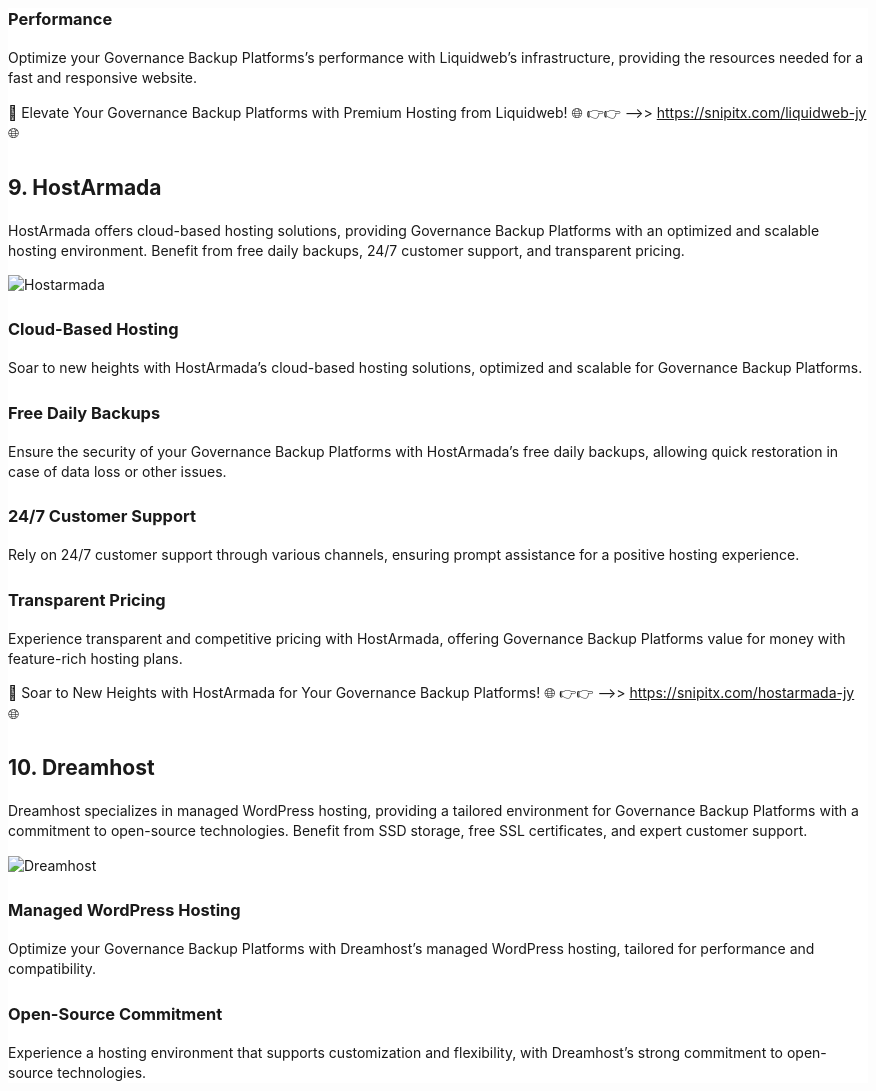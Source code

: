 ### Performance
Optimize your Governance Backup Platforms’s performance with Liquidweb’s infrastructure, providing the resources needed for a fast and responsive website.

🚀 Elevate Your Governance Backup Platforms with Premium Hosting from Liquidweb! 🌐
👉👉 -->> https://snipitx.com/liquidweb-jy 🌐

## 9. HostArmada

HostArmada offers cloud-based hosting solutions, providing Governance Backup Platforms with an optimized and scalable hosting environment. Benefit from free daily backups, 24/7 customer support, and transparent pricing.

![Hostarmada](https://i.imgur.com/KFbdf3o.jpeg "Hostarmada Hosting")

### Cloud-Based Hosting
Soar to new heights with HostArmada’s cloud-based hosting solutions, optimized and scalable for Governance Backup Platforms.

### Free Daily Backups
Ensure the security of your Governance Backup Platforms with HostArmada’s free daily backups, allowing quick restoration in case of data loss or other issues.

### 24/7 Customer Support
Rely on 24/7 customer support through various channels, ensuring prompt assistance for a positive hosting experience.

### Transparent Pricing
Experience transparent and competitive pricing with HostArmada, offering Governance Backup Platforms value for money with feature-rich hosting plans.

🚀 Soar to New Heights with HostArmada for Your Governance Backup Platforms! 🌐
👉👉 -->> https://snipitx.com/hostarmada-jy 🌐

## 10. Dreamhost

Dreamhost specializes in managed WordPress hosting, providing a tailored environment for Governance Backup Platforms with a commitment to open-source technologies. Benefit from SSD storage, free SSL certificates, and expert customer support.

![Dreamhost](https://i.imgur.com/rXIg8ip.jpeg "Dreamhost Hosting")

### Managed WordPress Hosting
Optimize your Governance Backup Platforms with Dreamhost’s managed WordPress hosting, tailored for performance and compatibility.

### Open-Source Commitment
Experience a hosting environment that supports customization and flexibility, with Dreamhost’s strong commitment to open-source technologies.
